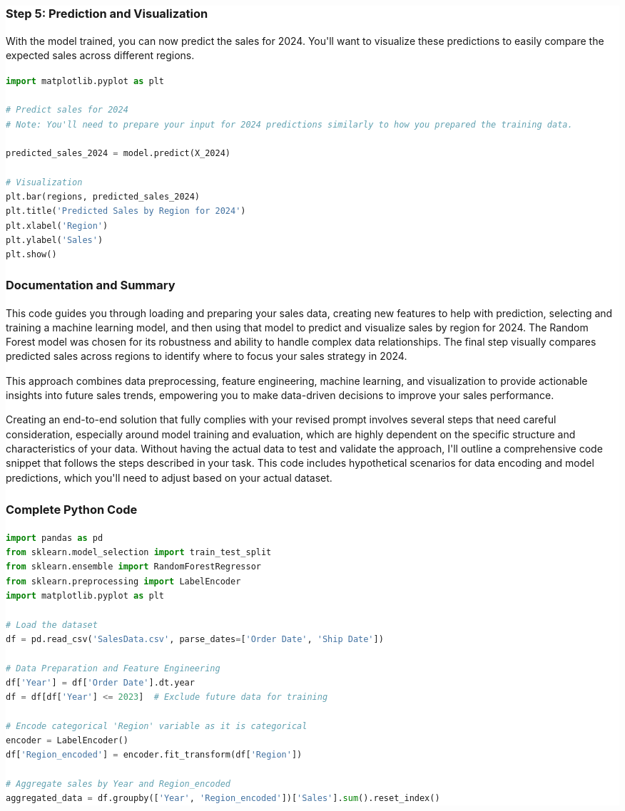 ```python
```

### Step 5: Prediction and Visualization

With the model trained, you can now predict the sales for 2024. You'll want to visualize these predictions to easily compare the expected sales across different regions.

```python
import matplotlib.pyplot as plt

# Predict sales for 2024
# Note: You'll need to prepare your input for 2024 predictions similarly to how you prepared the training data.

predicted_sales_2024 = model.predict(X_2024)

# Visualization
plt.bar(regions, predicted_sales_2024)
plt.title('Predicted Sales by Region for 2024')
plt.xlabel('Region')
plt.ylabel('Sales')
plt.show()
```

### Documentation and Summary

This code guides you through loading and preparing your sales data, creating new features to help with prediction, selecting and training a machine learning model, and then using that model to predict and visualize sales by region for 2024. The Random Forest model was chosen for its robustness and ability to handle complex data relationships. The final step visually compares predicted sales across regions to identify where to focus your sales strategy in 2024.

This approach combines data preprocessing, feature engineering, machine learning, and visualization to provide actionable insights into future sales trends, empowering you to make data-driven decisions to improve your sales performance.

Creating an end-to-end solution that fully complies with your revised prompt involves several steps that need careful consideration, especially around model training and evaluation, which are highly dependent on the specific structure and characteristics of your data. Without having the actual data to test and validate the approach, I'll outline a comprehensive code snippet that follows the steps described in your task. This code includes hypothetical scenarios for data encoding and model predictions, which you'll need to adjust based on your actual dataset.

### Complete Python Code

```python
import pandas as pd
from sklearn.model_selection import train_test_split
from sklearn.ensemble import RandomForestRegressor
from sklearn.preprocessing import LabelEncoder
import matplotlib.pyplot as plt

# Load the dataset
df = pd.read_csv('SalesData.csv', parse_dates=['Order Date', 'Ship Date'])

# Data Preparation and Feature Engineering
df['Year'] = df['Order Date'].dt.year
df = df[df['Year'] <= 2023]  # Exclude future data for training

# Encode categorical 'Region' variable as it is categorical
encoder = LabelEncoder()
df['Region_encoded'] = encoder.fit_transform(df['Region'])

# Aggregate sales by Year and Region_encoded
aggregated_data = df.groupby(['Year', 'Region_encoded'])['Sales'].sum().reset_index()
```